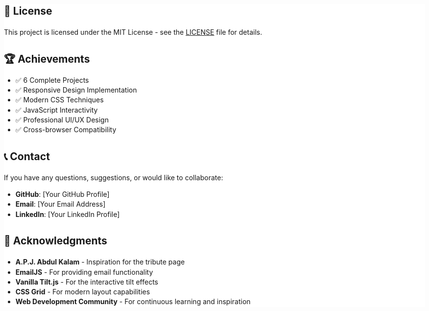 ## 📄 License

This project is licensed under the MIT License - see the [LICENSE](LICENSE) file for details.

## 🏆 Achievements

- ✅ 6 Complete Projects
- ✅ Responsive Design Implementation
- ✅ Modern CSS Techniques
- ✅ JavaScript Interactivity
- ✅ Professional UI/UX Design
- ✅ Cross-browser Compatibility

## 📞 Contact

If you have any questions, suggestions, or would like to collaborate:

- **GitHub**: [Your GitHub Profile]
- **Email**: [Your Email Address]
- **LinkedIn**: [Your LinkedIn Profile]

## 🙏 Acknowledgments

- **A.P.J. Abdul Kalam** - Inspiration for the tribute page
- **EmailJS** - For providing email functionality
- **Vanilla Tilt.js** - For the interactive tilt effects
- **CSS Grid** - For modern layout capabilities
- **Web Development Community** - For continuous learning and inspiration
